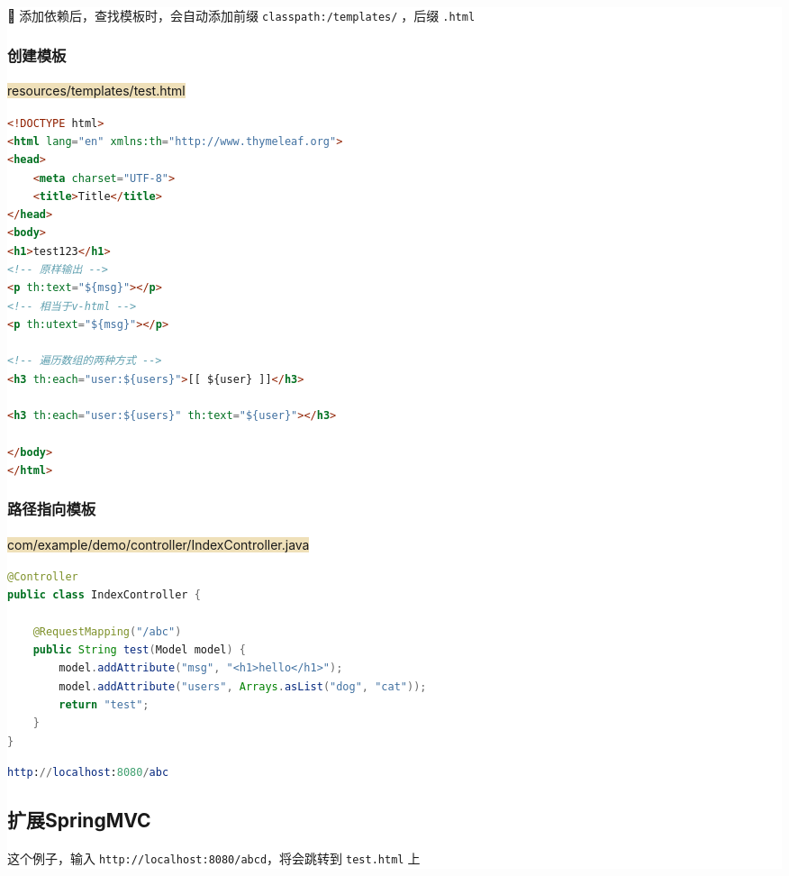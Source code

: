 :ghost: 添加依赖后，查找模板时，会自动添加前缀 `classpath:/templates/` ，后缀 `.html` 

### 创建模板

<span style="backGround: #efe0b9">resources/templates/test.html</span>

```html
<!DOCTYPE html>
<html lang="en" xmlns:th="http://www.thymeleaf.org">
<head>
    <meta charset="UTF-8">
    <title>Title</title>
</head>
<body>
<h1>test123</h1>
<!-- 原样输出 -->
<p th:text="${msg}"></p>
<!-- 相当于v-html -->
<p th:utext="${msg}"></p>

<!-- 遍历数组的两种方式 -->
<h3 th:each="user:${users}">[[ ${user} ]]</h3>

<h3 th:each="user:${users}" th:text="${user}"></h3>

</body>
</html>
```

### 路径指向模板

<span style="backGround: #efe0b9">com/example/demo/controller/IndexController.java</span>

```java
@Controller
public class IndexController {

    @RequestMapping("/abc")
    public String test(Model model) {
        model.addAttribute("msg", "<h1>hello</h1>");
        model.addAttribute("users", Arrays.asList("dog", "cat"));
        return "test";
    }
}
```

```elm
http://localhost:8080/abc
```



## 扩展SpringMVC

这个例子，输入 `http://localhost:8080/abcd`，将会跳转到 `test.html` 上
